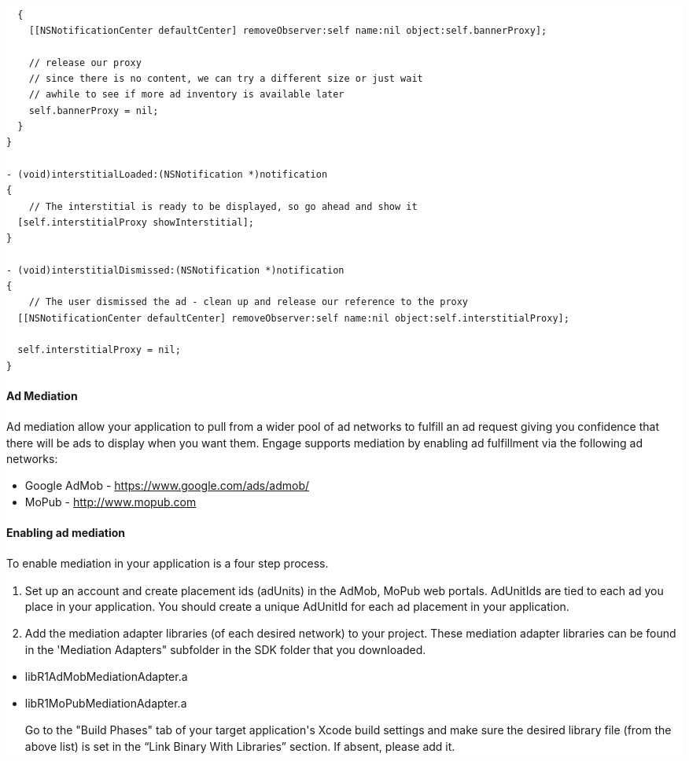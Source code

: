 ```objc
  {
    [[NSNotificationCenter defaultCenter] removeObserver:self name:nil object:self.bannerProxy];

	// release our proxy
	// since there is no content, we can try a different size or just wait
	// awhile to see if more ad inventory is available later
    self.bannerProxy = nil;
  }
}

- (void)interstitialLoaded:(NSNotification *)notification
{
	// The interstitial is ready to be displayed, so go ahead and show it
  [self.interstitialProxy showInterstitial];
}

- (void)interstitialDismissed:(NSNotification *)notification
{
	// The user dismissed the ad - clean up and release our reference to the proxy
  [[NSNotificationCenter defaultCenter] removeObserver:self name:nil object:self.interstitialProxy];
  
  self.interstitialProxy = nil;
}
```

#### Ad Mediation

Ad mediation allow your application to pull from a wider pool of ad networks to fulfill an ad request giving you confidence that there will be ads to display when you want them.  Engage supports mediation by enabling ad fulfillment via the following ad networks:

* Google AdMob - https://www.google.com/ads/admob/
* MoPub - http://www.mopub.com

#### Enabling ad mediation

To enable mediation in your application is a four step process.

1) Set up an account and create placement ids (adUnits) in the AdMob, MoPub web portals.  AdUnitIds are tied to each ad you place in your application.  You should create a unique AdUnitId for each ad placement in your application.

2) Add the mediation adapter libraries (of each desired network) to your project.  These mediation adapter libraries can be found in the 'Mediation Adapters" subfolder in the SDK folder that you downloaded.

* libR1AdMobMediationAdapter.a
* libR1MoPubMediationAdapter.a

  Go to the "Build Phases" tab of your target application's Xcode build settings and make sure the desired library file (from the above list) is set in the “Link Binary With Libraries” section. If absent, please add it.
